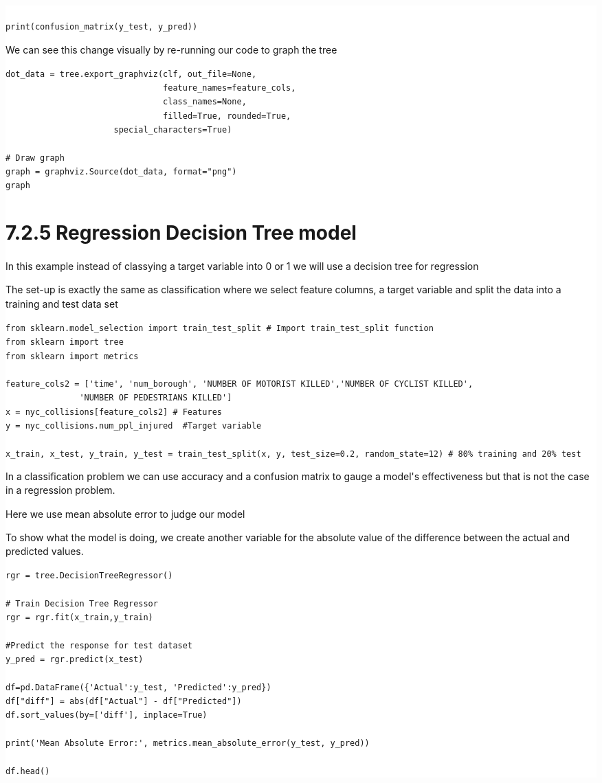 ```{code-cell} ipython3

print(confusion_matrix(y_test, y_pred))
```

We can see this change visually by re-running our code to graph the tree



```{code-cell} ipython3
dot_data = tree.export_graphviz(clf, out_file=None, 
                                feature_names=feature_cols,  
                                class_names=None,
                                filled=True, rounded=True,  
                      special_characters=True)

# Draw graph
graph = graphviz.Source(dot_data, format="png") 
graph
```
# 7.2.5 Regression Decision Tree model

In this example instead of classying a target variable into 0 or 1 we will use a decision tree for regression

The set-up is exactly the same as classification where we select feature columns, a target variable
and split the data into a training and test data set

```{code-cell} ipython3
from sklearn.model_selection import train_test_split # Import train_test_split function
from sklearn import tree
from sklearn import metrics

feature_cols2 = ['time', 'num_borough', 'NUMBER OF MOTORIST KILLED','NUMBER OF CYCLIST KILLED',
               'NUMBER OF PEDESTRIANS KILLED']
x = nyc_collisions[feature_cols2] # Features
y = nyc_collisions.num_ppl_injured  #Target variable

x_train, x_test, y_train, y_test = train_test_split(x, y, test_size=0.2, random_state=12) # 80% training and 20% test
```
In a classification problem we can use accuracy and a confusion matrix to gauge a model's effectiveness but 
that is not the case in a regression problem. 

Here we use mean absolute error to judge our model

To show what the model is doing, we create another variable for the absolute value of the difference between
the actual and predicted values. 

```{code-cell} ipython3
rgr = tree.DecisionTreeRegressor()

# Train Decision Tree Regressor
rgr = rgr.fit(x_train,y_train)

#Predict the response for test dataset
y_pred = rgr.predict(x_test)

df=pd.DataFrame({'Actual':y_test, 'Predicted':y_pred})
df["diff"] = abs(df["Actual"] - df["Predicted"])
df.sort_values(by=['diff'], inplace=True)

print('Mean Absolute Error:', metrics.mean_absolute_error(y_test, y_pred))

df.head()
```